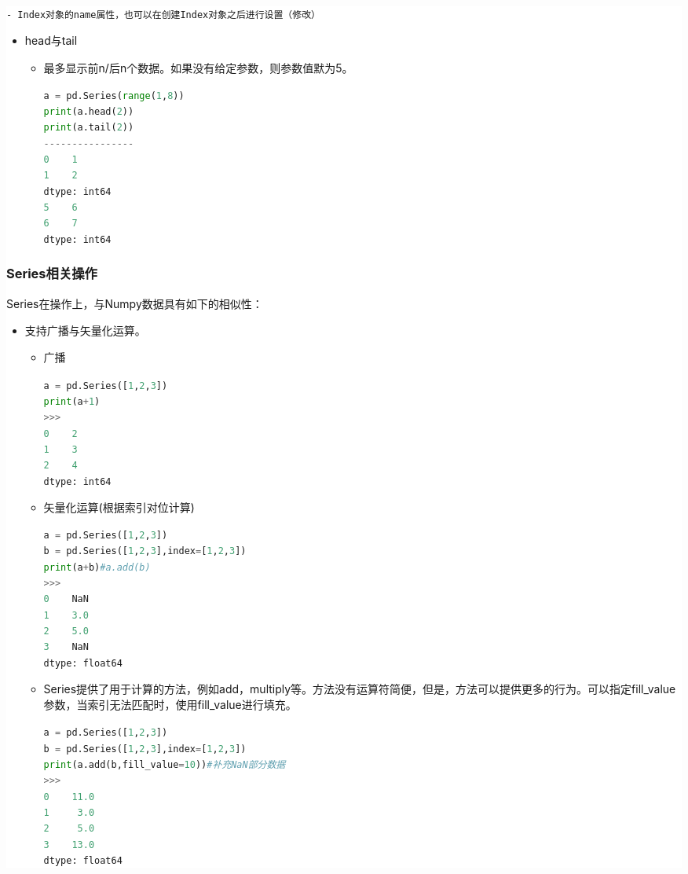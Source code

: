     - Index对象的name属性，也可以在创建Index对象之后进行设置（修改）

- head与tail

  - 最多显示前n/后n个数据。如果没有给定参数，则参数值默为5。

    ```python
    a = pd.Series(range(1,8))
    print(a.head(2))
    print(a.tail(2))
    ----------------
    0    1
    1    2
    dtype: int64
    5    6
    6    7
    dtype: int64
    ```

### Series相关操作

Series在操作上，与Numpy数据具有如下的相似性：

- 支持广播与矢量化运算。

  - 广播

    ```python
    a = pd.Series([1,2,3])
    print(a+1)
    >>>
    0    2
    1    3
    2    4
    dtype: int64
    ```

  - 矢量化运算(根据索引对位计算)

    ```python
    a = pd.Series([1,2,3])
    b = pd.Series([1,2,3],index=[1,2,3])
    print(a+b)#a.add(b)
    >>>
    0    NaN
    1    3.0
    2    5.0
    3    NaN
    dtype: float64
    ```

  - Series提供了用于计算的方法，例如add，multiply等。方法没有运算符简便，但是，方法可以提供更多的行为。可以指定fill_value参数，当索引无法匹配时，使用fill_value进行填充。

    ```python
    a = pd.Series([1,2,3])
    b = pd.Series([1,2,3],index=[1,2,3])
    print(a.add(b,fill_value=10))#补充NaN部分数据
    >>>
    0    11.0
    1     3.0
    2     5.0
    3    13.0
    dtype: float64
    ```
